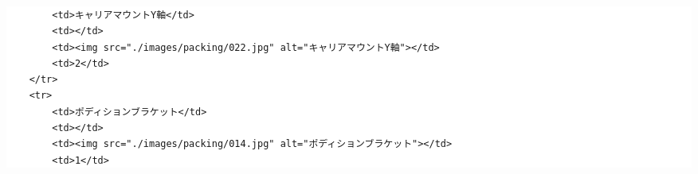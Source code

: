             <td>キャリアマウントY軸</td>
            <td></td>
            <td><img src="./images/packing/022.jpg" alt="キャリアマウントY軸"></td>
            <td>2</td>
        </tr>
        <tr>
            <td>ポディションブラケット</td>
            <td></td>
            <td><img src="./images/packing/014.jpg" alt="ポディションブラケット"></td>
            <td>1</td>